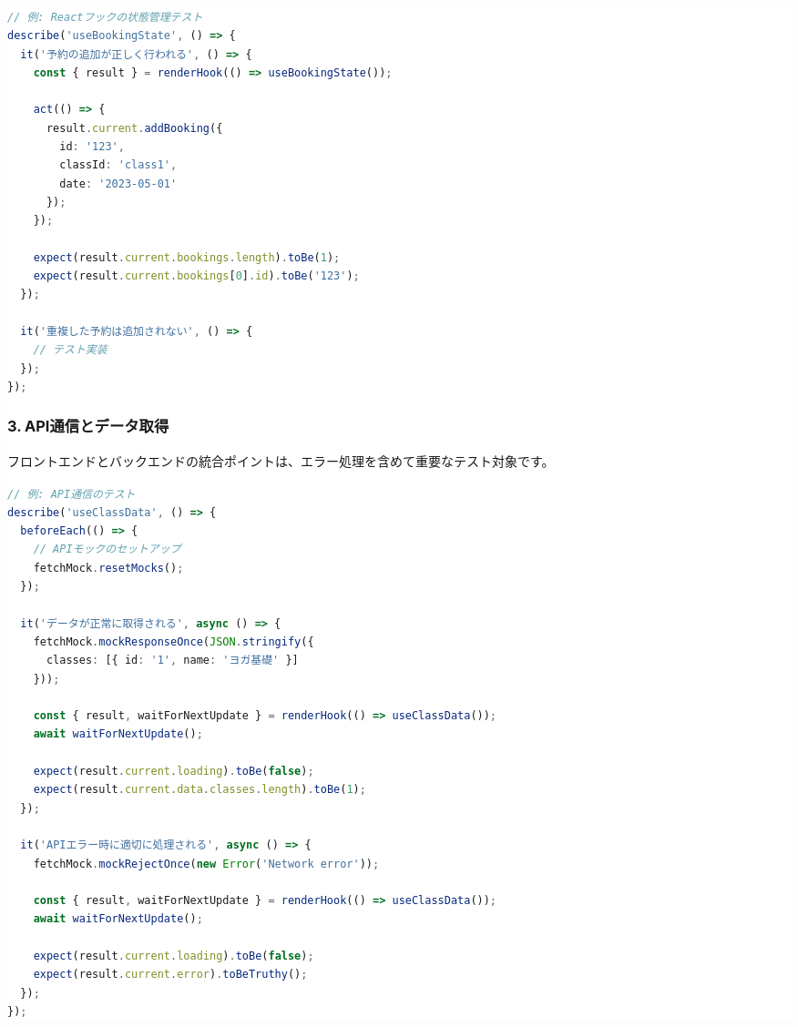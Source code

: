```typescript
// 例: Reactフックの状態管理テスト
describe('useBookingState', () => {
  it('予約の追加が正しく行われる', () => {
    const { result } = renderHook(() => useBookingState());
    
    act(() => {
      result.current.addBooking({
        id: '123',
        classId: 'class1',
        date: '2023-05-01'
      });
    });
    
    expect(result.current.bookings.length).toBe(1);
    expect(result.current.bookings[0].id).toBe('123');
  });

  it('重複した予約は追加されない', () => {
    // テスト実装
  });
});
```

### 3. API通信とデータ取得

フロントエンドとバックエンドの統合ポイントは、エラー処理を含めて重要なテスト対象です。

```typescript
// 例: API通信のテスト
describe('useClassData', () => {
  beforeEach(() => {
    // APIモックのセットアップ
    fetchMock.resetMocks();
  });

  it('データが正常に取得される', async () => {
    fetchMock.mockResponseOnce(JSON.stringify({ 
      classes: [{ id: '1', name: 'ヨガ基礎' }] 
    }));
    
    const { result, waitForNextUpdate } = renderHook(() => useClassData());
    await waitForNextUpdate();
    
    expect(result.current.loading).toBe(false);
    expect(result.current.data.classes.length).toBe(1);
  });

  it('APIエラー時に適切に処理される', async () => {
    fetchMock.mockRejectOnce(new Error('Network error'));
    
    const { result, waitForNextUpdate } = renderHook(() => useClassData());
    await waitForNextUpdate();
    
    expect(result.current.loading).toBe(false);
    expect(result.current.error).toBeTruthy();
  });
});
```
